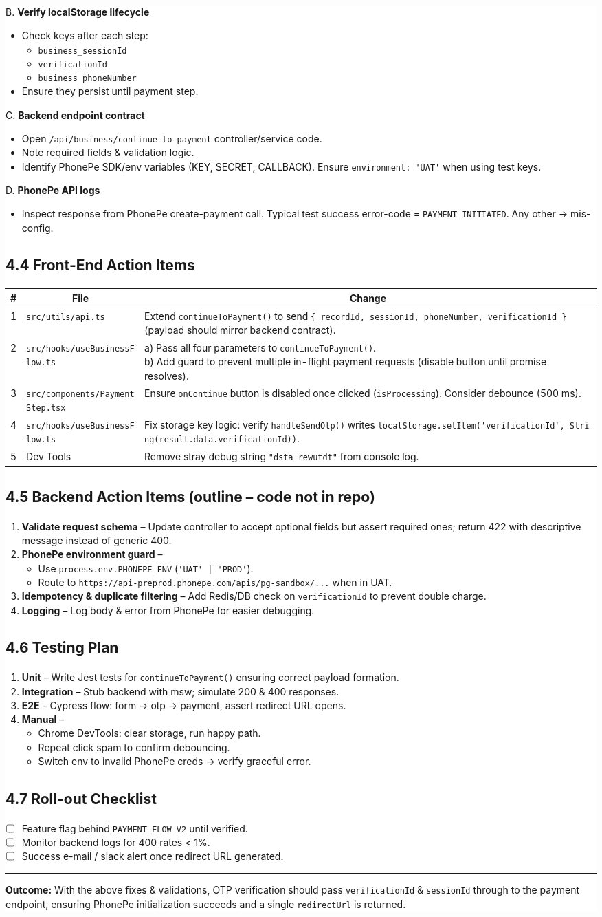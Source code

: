 B. **Verify localStorage lifecycle**
   - Check keys after each step:
     - `business_sessionId`
     - `verificationId`
     - `business_phoneNumber`
   - Ensure they persist until payment step.

C. **Backend endpoint contract**
   - Open `/api/business/continue-to-payment` controller/service code.
   - Note required fields & validation logic.
   - Identify PhonePe SDK/env variables (KEY, SECRET, CALLBACK).  Ensure `environment: 'UAT'` when using test keys.

D. **PhonePe API logs**
   - Inspect response from PhonePe create-payment call.  Typical test success error-code = `PAYMENT_INITIATED`.  Any other → mis-config.

## 4.4  Front-End Action Items
| # | File | Change |
|---|------|--------|
| 1 | `src/utils/api.ts` | Extend `continueToPayment()` to send `{ recordId, sessionId, phoneNumber, verificationId }` (payload should mirror backend contract). |
| 2 | `src/hooks/useBusinessFlow.ts` |   a) Pass all four parameters to `continueToPayment()`.<br> b) Add guard to prevent multiple in-flight payment requests (disable button until promise resolves). |
| 3 | `src/components/PaymentStep.tsx` | Ensure `onContinue` button is disabled once clicked (`isProcessing`).  Consider debounce (500 ms). |
| 4 | `src/hooks/useBusinessFlow.ts` | Fix storage key logic:  verify `handleSendOtp()` writes `localStorage.setItem('verificationId', String(result.data.verificationId))`. |
| 5 | Dev Tools | Remove stray debug string `"dsta rewutdt"` from console log. |

## 4.5  Backend Action Items (outline – code not in repo)
1. **Validate request schema** – Update controller to accept optional fields but assert required ones; return 422 with descriptive message instead of generic 400.
2. **PhonePe environment guard** –
   - Use `process.env.PHONEPE_ENV` (`'UAT' | 'PROD'`).
   - Route to `https://api-preprod.phonepe.com/apis/pg-sandbox/...` when in UAT.
3. **Idempotency & duplicate filtering** – Add Redis/DB check on `verificationId` to prevent double charge.
4. **Logging** – Log body & error from PhonePe for easier debugging.

## 4.6  Testing Plan
1. **Unit** – Write Jest tests for `continueToPayment()` ensuring correct payload formation.
2. **Integration** – Stub backend with msw; simulate 200 & 400 responses.
3. **E2E** – Cypress flow: form → otp → payment, assert redirect URL opens.
4. **Manual** –
   - Chrome DevTools: clear storage, run happy path.
   - Repeat click spam to confirm debouncing.
   - Switch env to invalid PhonePe creds → verify graceful error.

## 4.7  Roll-out Checklist
- [ ] Feature flag behind `PAYMENT_FLOW_V2` until verified.
- [ ] Monitor backend logs for 400 rates < 1%.
- [ ] Success e-mail / slack alert once redirect URL generated.

---
**Outcome:** With the above fixes & validations, OTP verification should pass `verificationId` & `sessionId` through to the payment endpoint, ensuring PhonePe initialization succeeds and a single `redirectUrl` is returned.